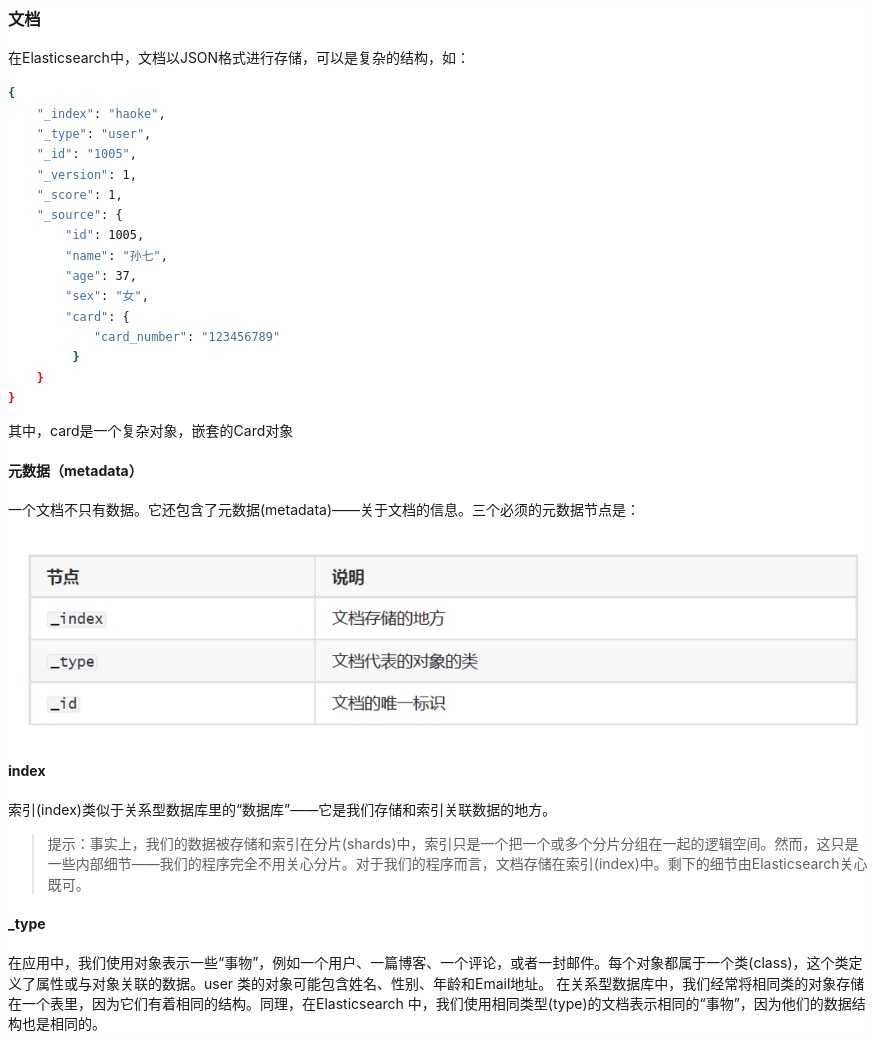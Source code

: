 ### 文档

在Elasticsearch中，文档以JSON格式进行存储，可以是复杂的结构，如：

```bash
{
    "_index": "haoke",
    "_type": "user",
    "_id": "1005",
    "_version": 1,
    "_score": 1,
    "_source": {
        "id": 1005,
        "name": "孙七",
        "age": 37,
        "sex": "女",
        "card": {
            "card_number": "123456789"
         }
    }
}
```

其中，card是一个复杂对象，嵌套的Card对象

#### 元数据（metadata）

一个文档不只有数据。它还包含了元数据(metadata)——关于文档的信息。三个必须的元数据节点是：

![image-20200922165956176](images/image-20200922165956176.png)

#### index

索引(index)类似于关系型数据库里的“数据库”——它是我们存储和索引关联数据的地方。

> 提示：事实上，我们的数据被存储和索引在分片(shards)中，索引只是一个把一个或多个分片分组在一起的逻辑空间。然而，这只是一些内部细节——我们的程序完全不用关心分片。对于我们的程序而言，文档存储在索引(index)中。剩下的细节由Elasticsearch关心既可。

#### _type

在应用中，我们使用对象表示一些“事物”，例如一个用户、一篇博客、一个评论，或者一封邮件。每个对象都属于一个类(class)，这个类定义了属性或与对象关联的数据。user 类的对象可能包含姓名、性别、年龄和Email地址。
在关系型数据库中，我们经常将相同类的对象存储在一个表里，因为它们有着相同的结构。同理，在Elasticsearch
中，我们使用相同类型(type)的文档表示相同的“事物”，因为他们的数据结构也是相同的。
